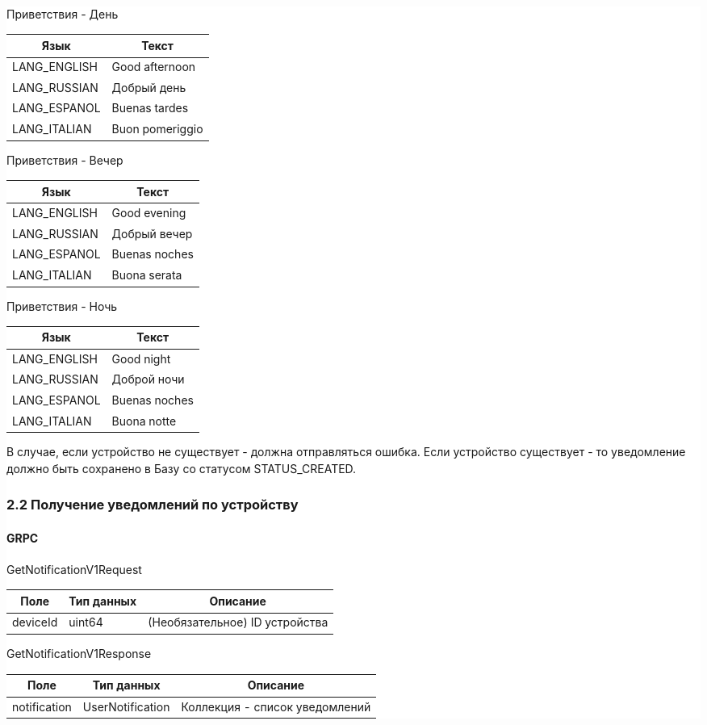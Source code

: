 Приветствия - День

| Язык         | Текст           |
|--------------|-----------------|
| LANG_ENGLISH | Good afternoon  |
| LANG_RUSSIAN | Добрый день     |
| LANG_ESPANOL | Buenas tardes   |
| LANG_ITALIAN | Buon pomeriggio |


Приветствия - Вечер

| Язык         | Текст         |
|--------------|---------------|
| LANG_ENGLISH | Good evening  |
| LANG_RUSSIAN | Добрый вечер  |
| LANG_ESPANOL | Buenas noches |
| LANG_ITALIAN | Buona serata  |

Приветствия - Ночь

| Язык         | Текст         |
|--------------|---------------|
| LANG_ENGLISH | Good night    |
| LANG_RUSSIAN | Доброй ночи   |
| LANG_ESPANOL | Buenas noches |
| LANG_ITALIAN | Buona notte   |

В случае, если устройство не существует - должна отправляться ошибка.
Если устройство существует - то уведомление должно быть сохранено в Базу со статусом STATUS_CREATED.

### 2.2 Получение уведомлений по устройству

#### GRPC

GetNotificationV1Request

| Поле     | Тип данных | Описание                       |
|----------|------------|--------------------------------|
| deviceId | uint64     | (Необязательное) ID устройства |

GetNotificationV1Response

| Поле         | Тип данных       | Описание                       |
|--------------|------------------|--------------------------------|
| notification | UserNotification | Коллекция - список уведомлений |
